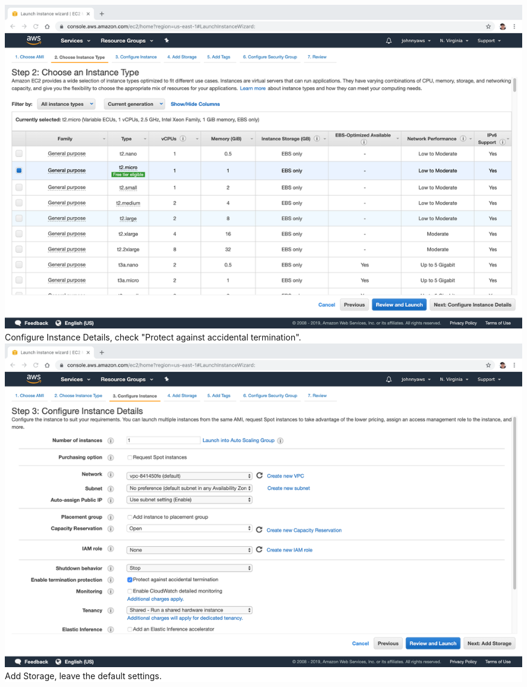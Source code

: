 ![image](/assets/images/cloud/4121/4-2-ec2-create-instance-3.png)
Configure Instance Details, check "Protect against accidental termination".
![image](/assets/images/cloud/4121/4-2-ec2-create-instance-4.png)
Add Storage, leave the default settings.